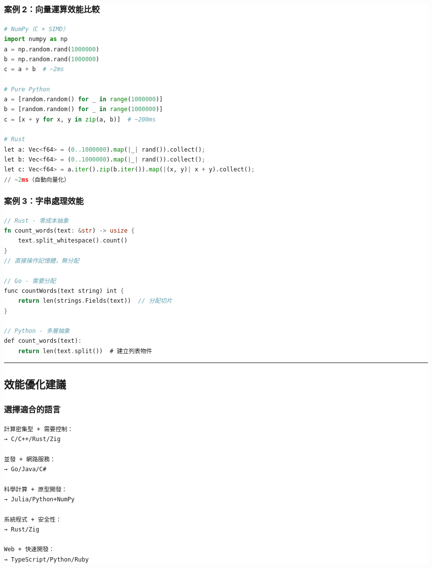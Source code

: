 ### 案例 2：向量運算效能比較

```python
# NumPy（C + SIMD）
import numpy as np
a = np.random.rand(1000000)
b = np.random.rand(1000000)
c = a + b  # ~2ms

# Pure Python
a = [random.random() for _ in range(1000000)]
b = [random.random() for _ in range(1000000)]
c = [x + y for x, y in zip(a, b)]  # ~200ms

# Rust
let a: Vec<f64> = (0..1000000).map(|_| rand()).collect();
let b: Vec<f64> = (0..1000000).map(|_| rand()).collect();
let c: Vec<f64> = a.iter().zip(b.iter()).map(|(x, y)| x + y).collect();
// ~2ms（自動向量化）
```

### 案例 3：字串處理效能

```rust
// Rust - 零成本抽象
fn count_words(text: &str) -> usize {
    text.split_whitespace().count()
}
// 直接操作記憶體，無分配

// Go - 需要分配
func countWords(text string) int {
    return len(strings.Fields(text))  // 分配切片
}

// Python - 多層抽象
def count_words(text):
    return len(text.split())  # 建立列表物件
```

---

## 效能優化建議

### 選擇適合的語言

```
計算密集型 + 需要控制：
→ C/C++/Rust/Zig

並發 + 網路服務：
→ Go/Java/C#

科學計算 + 原型開發：
→ Julia/Python+NumPy

系統程式 + 安全性：
→ Rust/Zig

Web + 快速開發：
→ TypeScript/Python/Ruby
```
